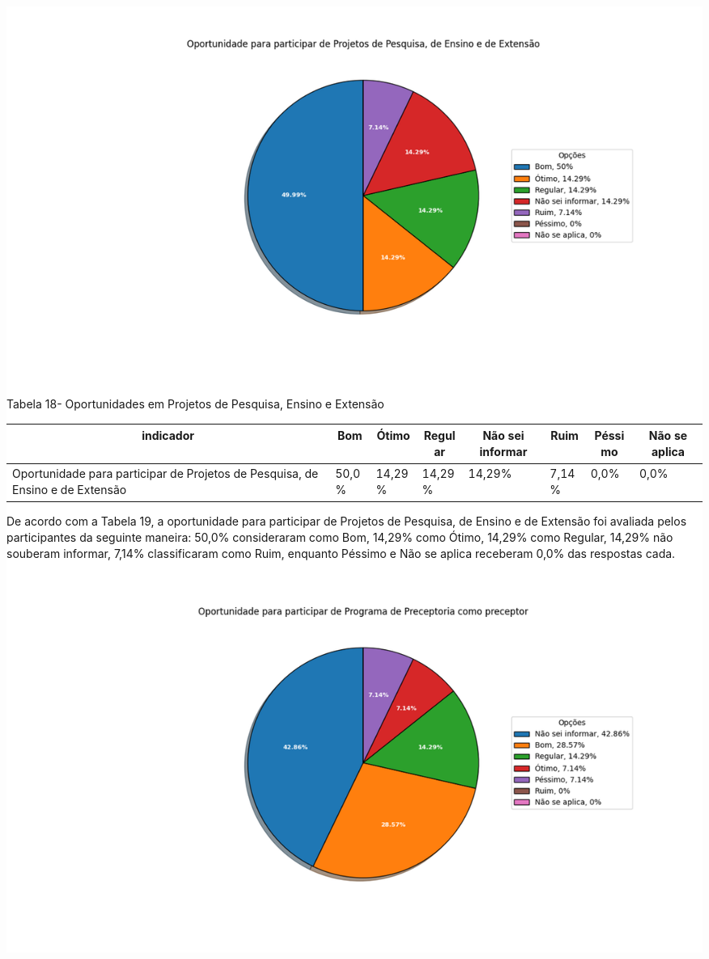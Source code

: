 ![Oportunidades em Projetos de Pesquisa, Ensino e Extensão](Figura_Grafico/fig_37_234_1808.png 'Oportunidades em Projetos de Pesquisa, Ensino e Extensão')

Tabela 18- Oportunidades em Projetos de Pesquisa, Ensino e Extensão 

| indicador | Bom | Ótimo | Regular | Não sei informar | Ruim | Péssimo | Não se aplica | 
|---|---|---|---|---|---|---|---| 
| Oportunidade para participar de Projetos de Pesquisa, de Ensino e de Extensão | 50,0% |  14,29% |  14,29% |  14,29% |  7,14% |  0,0% |  0,0% | 
 
De acordo com a Tabela 19, a oportunidade para participar de Projetos de Pesquisa, de Ensino e de Extensão foi avaliada pelos participantes da seguinte maneira: 50,0% consideraram como Bom, 14,29% como Ótimo, 14,29% como Regular, 14,29% não souberam informar, 7,14% classificaram como Ruim, enquanto Péssimo e Não se aplica receberam 0,0% das respostas cada.


![Oportunidade de Participação em Programa de Preceptoria como Preceptor](Figura_Grafico/fig_37_234_1809.png 'Oportunidade de Participação em Programa de Preceptoria como Preceptor')
